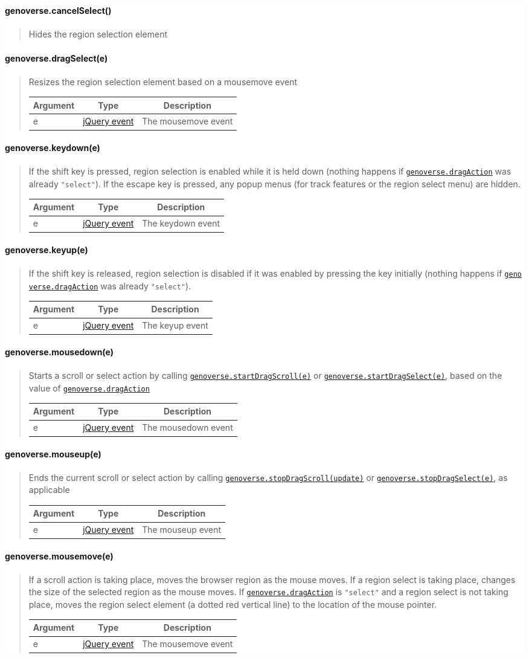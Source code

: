 #### genoverse.cancelSelect()
> Hides the region selection element

#### genoverse.dragSelect(e)
> Resizes the region selection element based on a mousemove event
> 
> Argument | Type | Description
> --- | --- | ---
> e | [jQuery event](http://api.jquery.com/category/events/) | The mousemove event

#### genoverse.keydown(e)
> If the shift key is pressed, region selection is enabled while it is held down (nothing happens if [`genoverse.dragAction`](/docs/configuration.md#dragaction-default-scroll) was already `"select"`). If the escape key is pressed, any popup menus (for track features or the region select menu) are hidden.
>
> Argument | Type | Description
> --- | --- | ---
> e | [jQuery event](http://api.jquery.com/category/events/) | The keydown event

#### genoverse.keyup(e)
> If the shift key is released, region selection is disabled if it was enabled by pressing the key initially (nothing happens if [`genoverse.dragAction`](/docs/configuration.md#dragaction-default-scroll) was already `"select"`).
>
> Argument | Type | Description
> --- | --- | ---
> e | [jQuery event](http://api.jquery.com/category/events/) | The keyup event

#### genoverse.mousedown(e)
> Starts a scroll or select action by calling [`genoverse.startDragScroll(e)`](#genoversestartdragscrolle) or [`genoverse.startDragSelect(e)`](#genoversestartdragselecte), based on the value of [`genoverse.dragAction`](/docs/configuration.md#dragaction-default-scroll)
>
> Argument | Type | Description
> --- | --- | ---
> e | [jQuery event](http://api.jquery.com/category/events/) | The mousedown event

#### genoverse.mouseup(e)
> Ends the current scroll or select action by calling [`genoverse.stopDragScroll(update)`](#genoversestopdragscroll-update-) or [`genoverse.stopDragSelect(e)`](#genoversestopdragselecte), as applicable
>
> Argument | Type | Description
> --- | --- | ---
> e | [jQuery event](http://api.jquery.com/category/events/) | The mouseup event

#### genoverse.mousemove(e)
> If a scroll action is taking place, moves the browser region as the mouse moves.
> If a region select is taking place, changes the size of the selected region as the mouse moves.
> If [`genoverse.dragAction`](/docs/configuration.md#dragaction-default-scroll) is `"select"` and a region select is not taking place, moves the region select element (a dotted red vertical line) to the location of the mouse pointer.
>
> Argument | Type | Description
> --- | --- | ---
> e | [jQuery event](http://api.jquery.com/category/events/) | The mousemove event
